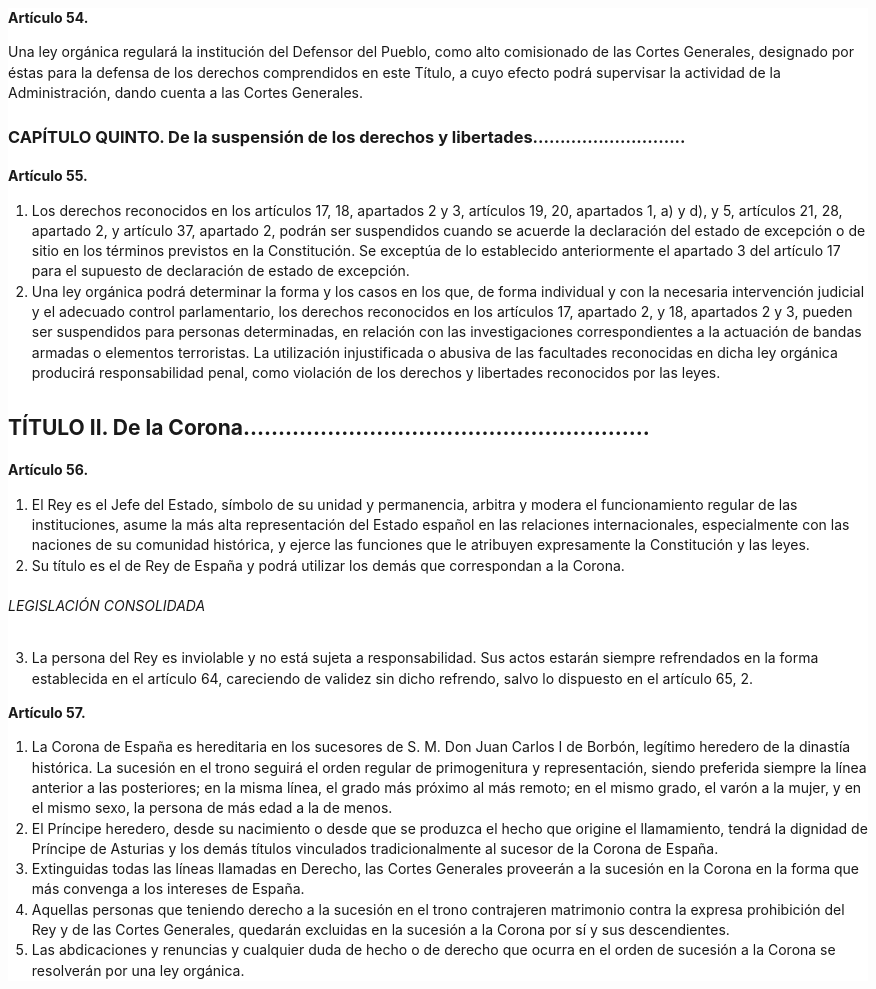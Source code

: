 **Artículo 54.**

Una ley orgánica regulará la institución del Defensor del Pueblo, como alto comisionado
de las Cortes Generales, designado por éstas para la defensa de los derechos
comprendidos en este Título, a cuyo efecto podrá supervisar la actividad de la
Administración, dando cuenta a las Cortes Generales.

### CAPÍTULO QUINTO. De la suspensión de los derechos y libertades............................

**Artículo 55.**

1. Los derechos reconocidos en los artículos 17, 18, apartados 2 y 3, artículos 19, 20,
apartados 1, a) y d), y 5, artículos 21, 28, apartado 2, y artículo 37, apartado 2, podrán ser
suspendidos cuando se acuerde la declaración del estado de excepción o de sitio en los
términos previstos en la Constitución. Se exceptúa de lo establecido anteriormente el
apartado 3 del artículo 17 para el supuesto de declaración de estado de excepción.
2. Una ley orgánica podrá determinar la forma y los casos en los que, de forma individual
y con la necesaria intervención judicial y el adecuado control parlamentario, los derechos
reconocidos en los artículos 17, apartado 2, y 18, apartados 2 y 3, pueden ser suspendidos
para personas determinadas, en relación con las investigaciones correspondientes a la
actuación de bandas armadas o elementos terroristas.
La utilización injustificada o abusiva de las facultades reconocidas en dicha ley orgánica
producirá responsabilidad penal, como violación de los derechos y libertades reconocidos
por las leyes.

## TÍTULO II. De la Corona..........................................................

**Artículo 56.**

1. El Rey es el Jefe del Estado, símbolo de su unidad y permanencia, arbitra y modera el
funcionamiento regular de las instituciones, asume la más alta representación del Estado
español en las relaciones internacionales, especialmente con las naciones de su comunidad
histórica, y ejerce las funciones que le atribuyen expresamente la Constitución y las leyes.
2. Su título es el de Rey de España y podrá utilizar los demás que correspondan a la
Corona.

###### LEGISLACIÓN CONSOLIDADA


3. La persona del Rey es inviolable y no está sujeta a responsabilidad. Sus actos estarán
siempre refrendados en la forma establecida en el artículo 64, careciendo de validez sin
dicho refrendo, salvo lo dispuesto en el artículo 65, 2.

**Artículo 57.**

1. La Corona de España es hereditaria en los sucesores de S. M. Don Juan Carlos I de
Borbón, legítimo heredero de la dinastía histórica. La sucesión en el trono seguirá el orden
regular de primogenitura y representación, siendo preferida siempre la línea anterior a las
posteriores; en la misma línea, el grado más próximo al más remoto; en el mismo grado, el
varón a la mujer, y en el mismo sexo, la persona de más edad a la de menos.
2. El Príncipe heredero, desde su nacimiento o desde que se produzca el hecho que
origine el llamamiento, tendrá la dignidad de Príncipe de Asturias y los demás títulos
vinculados tradicionalmente al sucesor de la Corona de España.
3. Extinguidas todas las líneas llamadas en Derecho, las Cortes Generales proveerán a
la sucesión en la Corona en la forma que más convenga a los intereses de España.
4. Aquellas personas que teniendo derecho a la sucesión en el trono contrajeren
matrimonio contra la expresa prohibición del Rey y de las Cortes Generales, quedarán
excluidas en la sucesión a la Corona por sí y sus descendientes.
5. Las abdicaciones y renuncias y cualquier duda de hecho o de derecho que ocurra en
el orden de sucesión a la Corona se resolverán por una ley orgánica.
